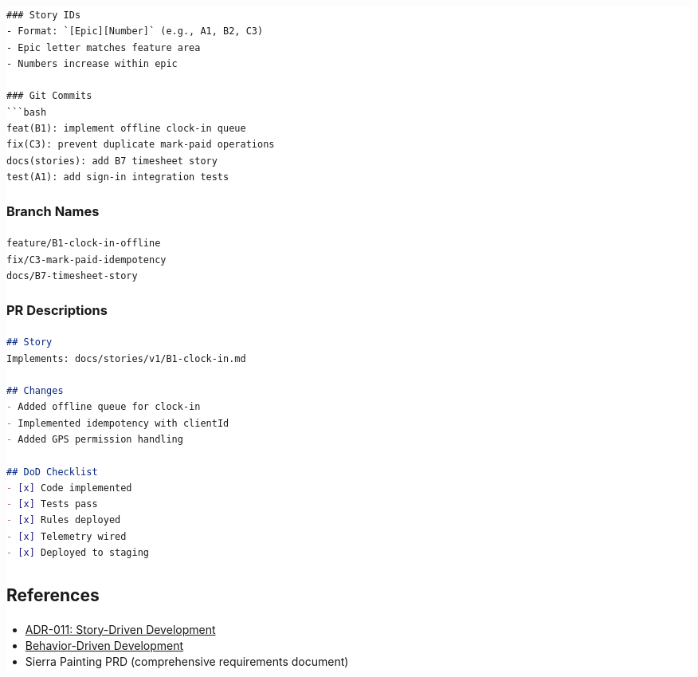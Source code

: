 ```
### Story IDs
- Format: `[Epic][Number]` (e.g., A1, B2, C3)
- Epic letter matches feature area
- Numbers increase within epic

### Git Commits
```bash
feat(B1): implement offline clock-in queue
fix(C3): prevent duplicate mark-paid operations
docs(stories): add B7 timesheet story
test(A1): add sign-in integration tests
```

### Branch Names
```bash
feature/B1-clock-in-offline
fix/C3-mark-paid-idempotency
docs/B7-timesheet-story
```

### PR Descriptions
```markdown
## Story
Implements: docs/stories/v1/B1-clock-in.md

## Changes
- Added offline queue for clock-in
- Implemented idempotency with clientId
- Added GPS permission handling

## DoD Checklist
- [x] Code implemented
- [x] Tests pass
- [x] Rules deployed
- [x] Telemetry wired
- [x] Deployed to staging
```

## References
- [ADR-011: Story-Driven Development](../adrs/011-story-driven-development.md)
- [Behavior-Driven Development](https://en.wikipedia.org/wiki/Behavior-driven_development)
- Sierra Painting PRD (comprehensive requirements document)
